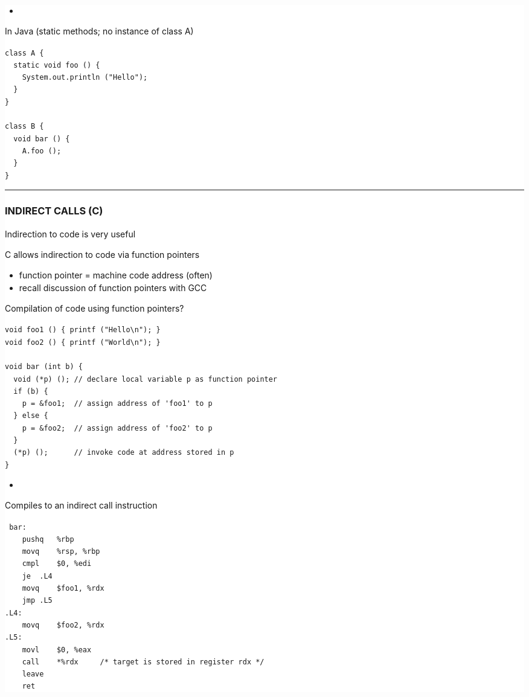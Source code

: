 -

In Java (static methods; no instance of class A)

```
class A { 
  static void foo () { 
    System.out.println ("Hello");
  } 
}

class B {
  void bar () { 
    A.foo ();
  }
}
```

***

### INDIRECT CALLS (C)

Indirection to code is very useful

C allows indirection to code via function pointers

- function pointer = machine code address (often)
- recall discussion of function pointers with GCC

Compilation of code using function pointers?

```
void foo1 () { printf ("Hello\n"); }
void foo2 () { printf ("World\n"); }

void bar (int b) { 
  void (*p) (); // declare local variable p as function pointer
  if (b) {
    p = &foo1;  // assign address of 'foo1' to p
  } else {
    p = &foo2;  // assign address of 'foo2' to p
  }
  (*p) ();      // invoke code at address stored in p
}
```

-

Compiles to an indirect call instruction

```
 bar:
    pushq   %rbp
    movq    %rsp, %rbp
    cmpl    $0, %edi
    je  .L4
    movq    $foo1, %rdx
    jmp .L5
.L4:
    movq    $foo2, %rdx
.L5:
    movl    $0, %eax
    call    *%rdx     /* target is stored in register rdx */
    leave
    ret
```
